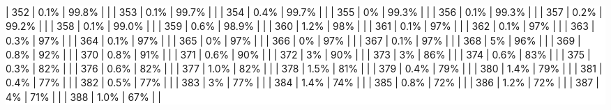 | 352 | 0.1% | 99.8% |  |
| 353 | 0.1% | 99.7% |  |
| 354 | 0.4% | 99.7% |  |
| 355 | 0% | 99.3% |  |
| 356 | 0.1% | 99.3% |  |
| 357 | 0.2% | 99.2% |  |
| 358 | 0.1% | 99.0% |  |
| 359 | 0.6% | 98.9% |  |
| 360 | 1.2% | 98% |  |
| 361 | 0.1% | 97% |  |
| 362 | 0.1% | 97% |  |
| 363 | 0.3% | 97% |  |
| 364 | 0.1% | 97% |  |
| 365 | 0% | 97% |  |
| 366 | 0% | 97% |  |
| 367 | 0.1% | 97% |  |
| 368 | 5% | 96% |  |
| 369 | 0.8% | 92% |  |
| 370 | 0.8% | 91% |  |
| 371 | 0.6% | 90% |  |
| 372 | 3% | 90% |  |
| 373 | 3% | 86% |  |
| 374 | 0.6% | 83% |  |
| 375 | 0.3% | 82% |  |
| 376 | 0.6% | 82% |  |
| 377 | 1.0% | 82% |  |
| 378 | 1.5% | 81% |  |
| 379 | 0.4% | 79% |  |
| 380 | 1.4% | 79% |  |
| 381 | 0.4% | 77% |  |
| 382 | 0.5% | 77% |  |
| 383 | 3% | 77% |  |
| 384 | 1.4% | 74% |  |
| 385 | 0.8% | 72% |  |
| 386 | 1.2% | 72% |  |
| 387 | 4% | 71% |  |
| 388 | 1.0% | 67% |  |